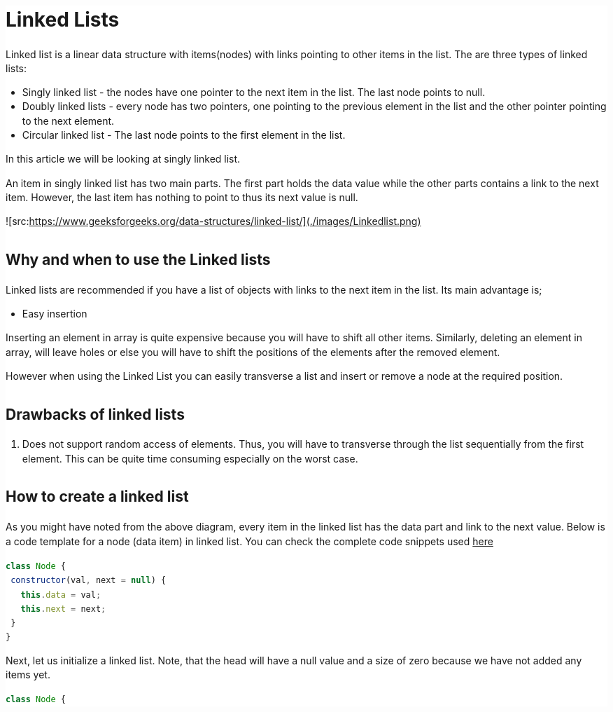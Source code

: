  # Linked Lists
Linked list is a linear data structure with  items(nodes) with links pointing to other items in the list.
The are three types of linked lists:
   - Singly linked list - the nodes have one pointer to the next item in the list. The last node points to null. 
   - Doubly linked lists - every node has two pointers, one pointing to the previous element in the list and the other pointer pointing to the next element.
   - Circular linked list - The last node points to the first element in the list.

In this article we will be looking at singly linked list.

An item in singly linked list has two main parts. The first part 
holds the data value while the other parts contains a link to the next item. However, the last item has nothing to point to thus its next value is null. 

![src:https://www.geeksforgeeks.org/data-structures/linked-list/](./images/Linkedlist.png)

## Why and when to use the Linked lists

Linked lists are recommended if you have a list of objects with links to the next item in the list. Its main advantage is; 
 - Easy insertion
 
 Inserting an element in array is quite expensive because you will have to shift all other items. Similarly, deleting an element in array, will leave holes or else you will have to shift the positions of the elements after the removed element.

 However when using the Linked List you can easily transverse a list and insert or remove  a node at the required position.
## Drawbacks of linked lists

1. Does not support random access of elements. Thus, you will have to transverse through the list sequentially from the first element. This can be quite time consuming especially on the worst case.
 ## How to create a linked list

As you might have noted from the above diagram, every item in the linked list has the data part and link to the next value.
 Below is a code template for a node (data item) in linked list. You can check the complete code snippets used [here](https://github.com/Ericawanja/Javascript-Data-structure-and-Algorithms/blob/main/Linked%20Lists/Leetcode%20Linked%20list%20problems/LinkedList.js)
 ```javascript
 class Node {
  constructor(val, next = null) {
    this.data = val;
    this.next = next;
  }
}
 ```
 Next, let us initialize a linked list. 
 Note, that the head will have a null value  and a size of zero because we have not added any items yet.
 ```javascript
 class Node {
 ```